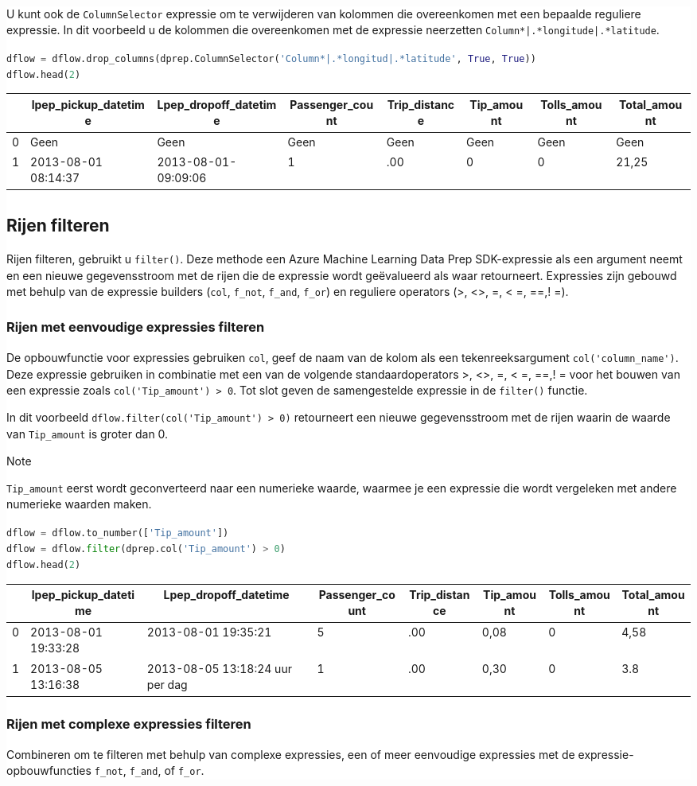 U kunt ook de `ColumnSelector` expressie om te verwijderen van kolommen die overeenkomen met een bepaalde reguliere expressie. In dit voorbeeld u de kolommen die overeenkomen met de expressie neerzetten `Column*|.*longitude|.*latitude`.

```python
dflow = dflow.drop_columns(dprep.ColumnSelector('Column*|.*longitud|.*latitude', True, True))
dflow.head(2)
```

||lpep_pickup_datetime|Lpep_dropoff_datetime|Passenger_count|Trip_distance|Tip_amount|Tolls_amount|Total_amount|
|-----|-----|-----|-----|-----|-----|-----|-----|
|0|Geen|Geen|Geen|Geen|Geen|Geen|Geen|
|1|2013-08-01 08:14:37|2013-08-01-09:09:06|1|.00|0|0|21,25|

## <a name="filtering-rows"></a>Rijen filteren

Rijen filteren, gebruikt u `filter()`. Deze methode een Azure Machine Learning Data Prep SDK-expressie als een argument neemt en een nieuwe gegevensstroom met de rijen die de expressie wordt geëvalueerd als waar retourneert. Expressies zijn gebouwd met behulp van de expressie builders (`col`, `f_not`, `f_and`, `f_or`) en reguliere operators (>, <>, =, < =, ==,! =).

### <a name="filtering-rows-with-simple-expressions"></a>Rijen met eenvoudige expressies filteren

De opbouwfunctie voor expressies gebruiken `col`, geef de naam van de kolom als een tekenreeksargument `col('column_name')`. Deze expressie gebruiken in combinatie met een van de volgende standaardoperators >, <>, =, < =, ==,! = voor het bouwen van een expressie zoals `col('Tip_amount') > 0`. Tot slot geven de samengestelde expressie in de `filter()` functie.

In dit voorbeeld `dflow.filter(col('Tip_amount') > 0)` retourneert een nieuwe gegevensstroom met de rijen waarin de waarde van `Tip_amount` is groter dan 0.

> [!NOTE] 
> `Tip_amount` eerst wordt geconverteerd naar een numerieke waarde, waarmee je een expressie die wordt vergeleken met andere numerieke waarden maken.

```python
dflow = dflow.to_number(['Tip_amount'])
dflow = dflow.filter(dprep.col('Tip_amount') > 0)
dflow.head(2)
```

||lpep_pickup_datetime|Lpep_dropoff_datetime|Passenger_count|Trip_distance|Tip_amount|Tolls_amount|Total_amount|
|-----|-----|-----|-----|-----|-----|-----|-----|
|0|2013-08-01 19:33:28|2013-08-01 19:35:21|5|.00|0,08|0|4,58|
|1|2013-08-05 13:16:38|2013-08-05 13:18:24 uur per dag|1|.00|0,30|0|3.8|

### <a name="filtering-rows-with-complex-expressions"></a>Rijen met complexe expressies filteren

Combineren om te filteren met behulp van complexe expressies, een of meer eenvoudige expressies met de expressie-opbouwfuncties `f_not`, `f_and`, of `f_or`.
